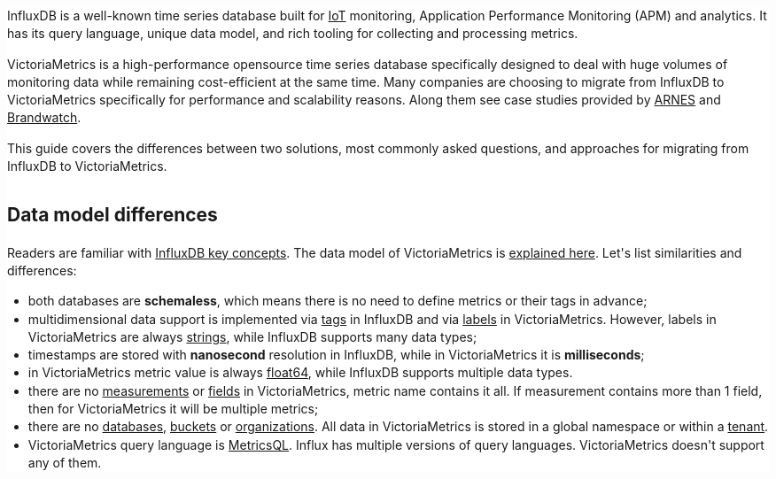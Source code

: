 InfluxDB is a well-known time series database built for
[IoT](https://en.wikipedia.org/wiki/Internet_of_things) monitoring, Application Performance Monitoring (APM) and
analytics. It has its query language, unique data model, and rich tooling for collecting and processing metrics.

VictoriaMetrics is a high-performance opensource time series database specifically designed to deal with huge volumes of
monitoring data while remaining cost-efficient at the same time. Many companies are choosing to migrate from InfluxDB to
VictoriaMetrics specifically for performance and scalability reasons. Along them see case studies provided by
[ARNES](https://docs.victoriametrics.com/victoriametrics/casestudies/#arnes)
and [Brandwatch](https://docs.victoriametrics.com/victoriametrics/casestudies/#brandwatch).

This guide covers the differences between two solutions, most commonly asked questions, and approaches for migrating
from InfluxDB to VictoriaMetrics.

## Data model differences

Readers are familiar with [InfluxDB key concepts](https://docs.influxdata.com/influxdb/v2.2/reference/key-concepts/).
The data model of VictoriaMetrics is [explained here](https://docs.victoriametrics.com/victoriametrics/keyconcepts/#data-model). 
Let's list similarities and differences:

* both databases are **schemaless**, which means there is no need to define metrics or their tags in advance;
* multidimensional data support is implemented
  via [tags](https://docs.influxdata.com/influxdb/v2.2/reference/key-concepts/data-elements/#tags)
  in InfluxDB and via [labels](https://docs.victoriametrics.com/victoriametrics/keyconcepts/#structure-of-a-metric) in
  VictoriaMetrics. However, labels in VictoriaMetrics are always [strings](https://docs.victoriametrics.com/victoriametrics/keyconcepts/#labels),
  while InfluxDB supports many data types;
* timestamps are stored with **nanosecond** resolution in InfluxDB, while in VictoriaMetrics it is **milliseconds**;
* in VictoriaMetrics metric value is always [float64](https://docs.victoriametrics.com/victoriametrics/keyconcepts/#raw-samples),
  while InfluxDB supports multiple data types.
* there are
  no [measurements](https://docs.influxdata.com/influxdb/v2.2/reference/key-concepts/data-elements/#measurement)
  or [fields](https://docs.influxdata.com/influxdb/v2.2/reference/key-concepts/data-elements/#field-key) in
  VictoriaMetrics, metric name contains it all. If measurement contains more than 1 field, then for VictoriaMetrics
  it will be multiple metrics;
* there are no [databases](https://docs.influxdata.com/influxdb/v1.8/concepts/glossary/#database), 
  [buckets](https://docs.influxdata.com/influxdb/v2.2/reference/key-concepts/data-elements/#bucket)
  or [organizations](https://docs.influxdata.com/influxdb/v2.2/reference/key-concepts/data-elements/#organization).
  All data in VictoriaMetrics is stored in a global namespace or within a [tenant](https://docs.victoriametrics.com/victoriametrics/keyconcepts/#multi-tenancy). 
* VictoriaMetrics query language is [MetricsQL](https://docs.victoriametrics.com/victoriametrics/metricsql/). Influx has multiple versions
  of query languages. VictoriaMetrics doesn't support any of them.
